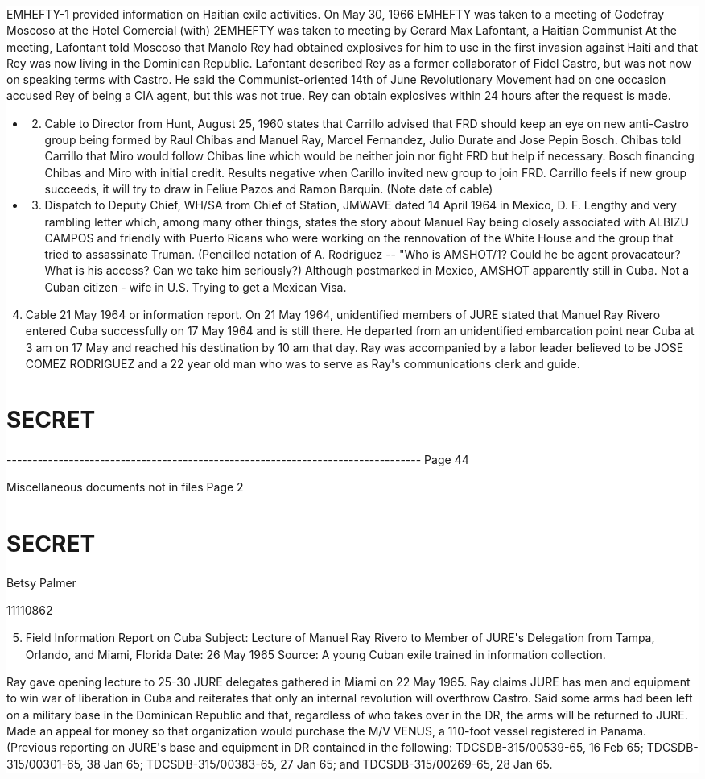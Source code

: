 EMHEFTY-1 provided information on Haitian exile activities. On May 30, 1966 EMHEFTY was taken to a meeting of Godefray Moscoso at the Hotel
Comercial (with) 2EMHEFTY was taken to meeting by Gerard Max Lafontant, a Haitian Communist
At the meeting, Lafontant told Moscoso that Manolo Rey had obtained explosives for him to use in the first invasion against Haiti and that Rey was now living in the Dominican Republic. Lafontant described Rey as a former collaborator of Fidel Castro, but was not now on speaking terms with Castro. He said the Communist-oriented 14th of June Revolutionary Movement had on one occasion accused Rey of being a CIA agent, but this was not true. Rey can obtain explosives within 24 hours after the request is made.

* 2. Cable to Director from Hunt, August 25, 1960 states that Carrillo advised that FRD should keep an eye on new anti-Castro group being formed by Raul Chibas and Manuel Ray, Marcel Fernandez, Julio Durate and Jose Pepin Bosch. Chibas told Carrillo that Miro would follow Chibas line which would be neither join nor fight FRD but help if necessary. Bosch financing Chibas and Miro with initial credit. Results negative when Carillo invited new group to join FRD. Carrillo feels if new group succeeds, it will try to draw in Feliue Pazos and Ramon Barquin. (Note date of cable)

* 3. Dispatch to Deputy Chief, WH/SA from Chief of Station, JMWAVE dated 14 April 1964 in Mexico, D. F. Lengthy and very rambling letter which, among many other things, states the story about Manuel Ray being closely associated with ALBIZU CAMPOS and friendly with Puerto Ricans who were working on the rennovation of the White House and the group that tried to assassinate Truman. (Pencilled notation of A. Rodriguez -- "Who is AMSHOT/1? Could he be agent provacateur? What is his access? Can we take him seriously?) Although postmarked in Mexico, AMSHOT apparently still in Cuba. Not a Cuban citizen - wife in U.S. Trying to get a Mexican Visa.

4. Cable 21 May 1964 or information report.
   On 21 May 1964, unidentified members of JURE stated that Manuel Ray Rivero entered Cuba successfully on 17 May 1964 and is still there. He departed from an unidentified embarcation point near Cuba at 3 am on 17 May and reached his destination by 10 am that day. Ray was accompanied by a labor leader believed to be JOSE COMEZ RODRIGUEZ and a 22 year old man who was to serve as Ray's communications clerk and guide.

# SECRET


-------------------------------------------------------------------------------- Page 44

Miscellaneous documents not in files
Page 2

# SECRET
Betsy Palmer

11110862

5. Field Information Report on Cuba
   Subject: Lecture of Manuel Ray Rivero to Member of JURE's Delegation from Tampa, Orlando, and Miami, Florida
   Date: 26 May 1965
   Source: A young Cuban exile trained in information collection.

Ray gave opening lecture to 25-30 JURE delegates gathered in Miami on 22 May 1965. Ray claims JURE has men and equipment to win war of liberation in Cuba and reiterates that only an internal revolution will overthrow Castro. Said some arms had been left on a military base in the Dominican Republic and that, regardless of who takes over in the DR, the arms will be returned to JURE. Made an appeal for money so that organization would purchase the M/V VENUS, a 110-foot vessel registered in Panama. (Previous reporting on JURE's base and equipment in DR contained in the following: TDCSDB-315/00539-65, 16 Feb 65; TDCSDB-315/00301-65, 38 Jan 65; TDCSDB-315/00383-65, 27 Jan 65; and TDCSDB-315/00269-65, 28 Jan 65.
